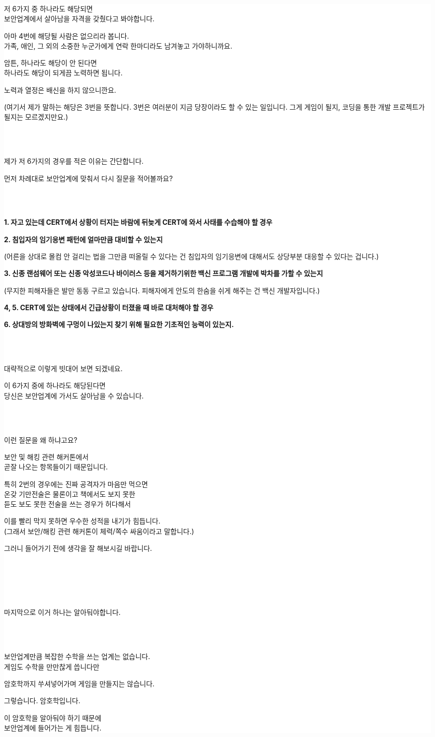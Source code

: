 저 6가지 중 하나라도 해당되면<br />보안업계에서 살아남을 자격을 갖췄다고 봐야합니다.

아마 4번에 해당될 사람은 없으리라 봅니다.<br />가족, 애인, 그 외의 소중한 누군가에게 연락 한마디라도 남겨놓고 가야하니까요.

암튼, 하나라도 해당이 안 된다면<br />하나라도 해당이 되게끔 노력하면 됩니다.

노력과 열정은 배신을 하지 않으니깐요.

(여기서 제가 말하는 해당은 3번을 뜻합니다. 3번은 여러분이 지금 당장이라도 할 수 있는 일입니다. 그게 게임이 될지, 코딩을 통한 개발 프로젝트가 될지는 모르겠지만요.)

**<br /><br />**

제가 저 6가지의 경우를 적은 이유는 간단합니다.

먼저 차례대로 보안업계에 맞춰서 다시 질문을 적어볼까요?

**<br /><br />**

**1. 자고 있는데 CERT에서 상황이 터지는 바람에 뒤늦게 CERT에 와서 사태를 수습해야 할 경우**

**2. 침입자의 임기응변 패턴에 얼마만큼 대비할 수 있는지**

(어른을 상대로 몰컴 안 걸리는 법을 그만큼 떠올릴 수 있다는 건 침입자의 임기응변에 대해서도 상당부분 대응할 수 있다는 겁니다.)

**3. 신종 랜섬웨어 또는 신종 악성코드나 바이러스 등을 제거하기위한 백신 프로그램 개발에 박차를 가할 수 있는지**

(무지한 피해자들은 발만 동동 구르고 있습니다. 피해자에게 안도의 한숨을 쉬게 해주는 건 백신 개발자입니다.)

**4, 5. CERT에 있는 상태에서 긴급상황이 터졌을 때 바로 대처해야 할 경우**

**6. 상대방의 방화벽에 구멍이 나있는지 찾기 위해 필요한 기초적인 능력이 있는지.**

**<br /><br />**

대략적으로 이렇게 빗대어 보면 되겠네요.

이 6가지 중에 하나라도 해당된다면<br />당신은 보안업계에 가서도 살아남을 수 있습니다.

**<br /><br />**

이런 질문을 왜 하냐고요?

보안 및 해킹 관련 해커톤에서<br />곧잘 나오는 항목들이기 때문입니다.

특히 2번의 경우에는 진짜 공격자가 마음만 먹으면<br />온갖 기만전술은 물론이고 책에서도 보지 못한<br />듣도 보도 못한 전술을 쓰는 경우가 허다해서

이를 빨리 막지 못하면 우수한 성적을 내기가 힘듭니다.<br />(그래서 보안/해킹 관련 해커톤이 체력/쪽수 싸움이라고 말합니다.)

그러니 들어가기 전에 생각을 잘 해보시길 바랍니다. 

**<br /><br />**<br /><br />



마지막으로 이거 하나는 알아둬야합니다.

**<br /><br />**

보안업계만큼 복잡한 수학을 쓰는 업계는 없습니다.<br />게임도 수학을 만만찮게 씁니다만

암호학까지 쑤셔넣어가며 게임을 만들지는 않습니다.

그렇습니다. 암호학입니다.

이 암호학을 알아둬야 하기 때문에<br />보안업계에 들어가는 게 힘듭니다.

